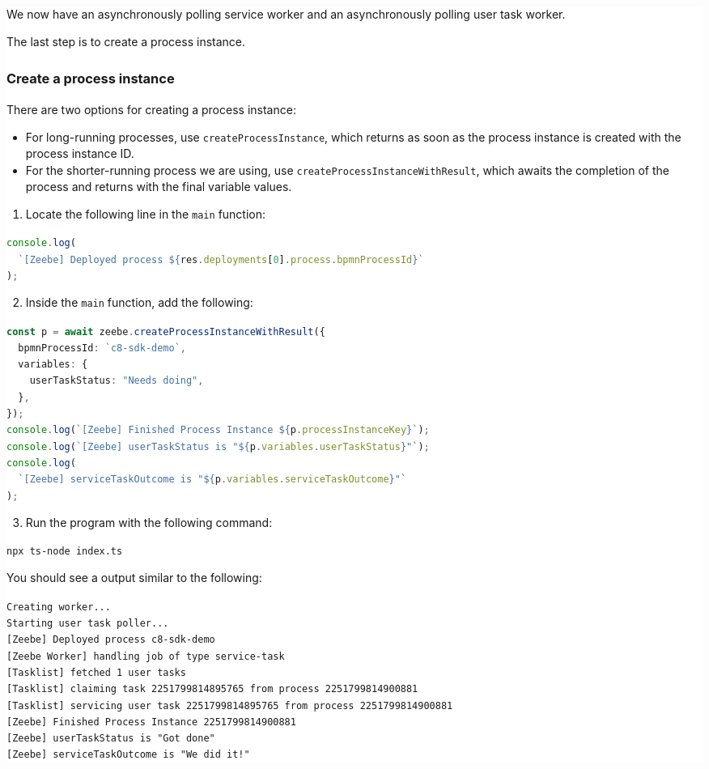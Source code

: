 We now have an asynchronously polling service worker and an asynchronously polling user task worker.

The last step is to create a process instance.

### Create a process instance

There are two options for creating a process instance:

- For long-running processes, use `createProcessInstance`, which returns as soon as the process instance is created with the process instance ID.
- For the shorter-running process we are using, use `createProcessInstanceWithResult`, which awaits the completion of the process and returns with the final variable values.

1. Locate the following line in the `main` function:

```typescript
console.log(
  `[Zeebe] Deployed process ${res.deployments[0].process.bpmnProcessId}`
);
```

2. Inside the `main` function, add the following:

```typescript
const p = await zeebe.createProcessInstanceWithResult({
  bpmnProcessId: `c8-sdk-demo`,
  variables: {
    userTaskStatus: "Needs doing",
  },
});
console.log(`[Zeebe] Finished Process Instance ${p.processInstanceKey}`);
console.log(`[Zeebe] userTaskStatus is "${p.variables.userTaskStatus}"`);
console.log(
  `[Zeebe] serviceTaskOutcome is "${p.variables.serviceTaskOutcome}"`
);
```

3. Run the program with the following command:

```bash
npx ts-node index.ts
```

You should see a output similar to the following:

```
Creating worker...
Starting user task poller...
[Zeebe] Deployed process c8-sdk-demo
[Zeebe Worker] handling job of type service-task
[Tasklist] fetched 1 user tasks
[Tasklist] claiming task 2251799814895765 from process 2251799814900881
[Tasklist] servicing user task 2251799814895765 from process 2251799814900881
[Zeebe] Finished Process Instance 2251799814900881
[Zeebe] userTaskStatus is "Got done"
[Zeebe] serviceTaskOutcome is "We did it!"
```
